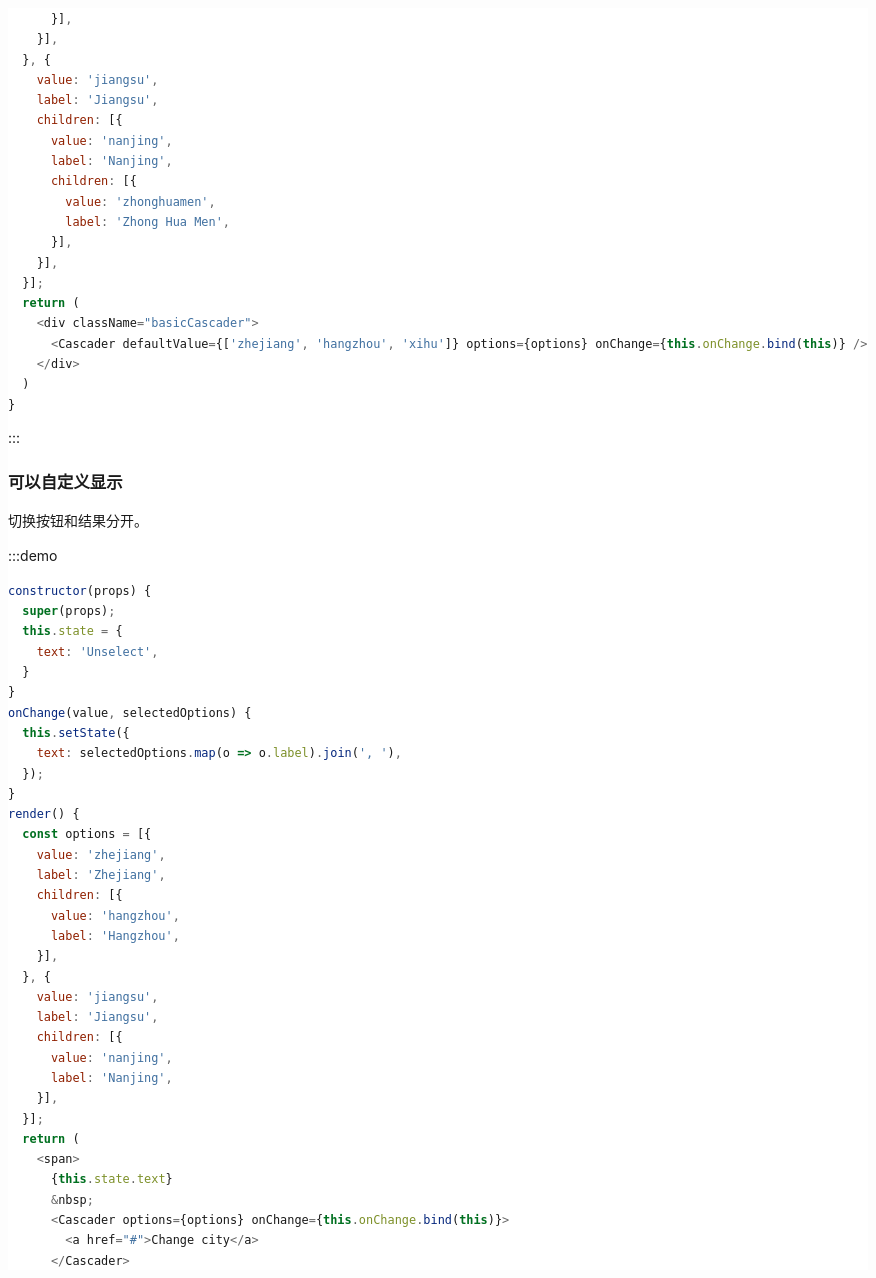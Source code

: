 ```js
      }],
    }],
  }, {
    value: 'jiangsu',
    label: 'Jiangsu',
    children: [{
      value: 'nanjing',
      label: 'Nanjing',
      children: [{
        value: 'zhonghuamen',
        label: 'Zhong Hua Men',
      }],
    }],
  }];
  return (
    <div className="basicCascader">
      <Cascader defaultValue={['zhejiang', 'hangzhou', 'xihu']} options={options} onChange={this.onChange.bind(this)} />
    </div>
  )
}
```
:::

### 可以自定义显示

切换按钮和结果分开。

:::demo
```js
constructor(props) {
  super(props);
  this.state = {
    text: 'Unselect',
  }
}
onChange(value, selectedOptions) {
  this.setState({
    text: selectedOptions.map(o => o.label).join(', '),
  });
}
render() {
  const options = [{
    value: 'zhejiang',
    label: 'Zhejiang',
    children: [{
      value: 'hangzhou',
      label: 'Hangzhou',
    }],
  }, {
    value: 'jiangsu',
    label: 'Jiangsu',
    children: [{
      value: 'nanjing',
      label: 'Nanjing',
    }],
  }];
  return (
    <span>
      {this.state.text}
      &nbsp;
      <Cascader options={options} onChange={this.onChange.bind(this)}>
        <a href="#">Change city</a>
      </Cascader>
```